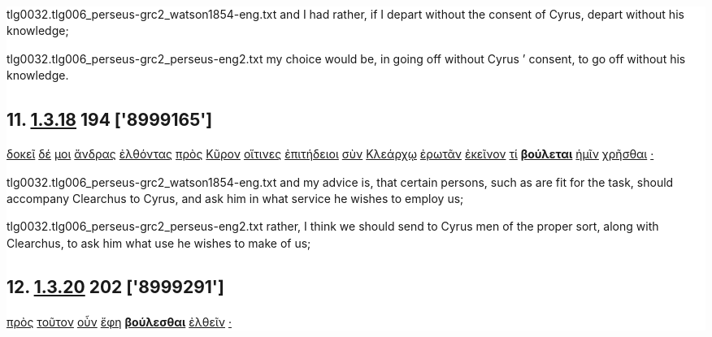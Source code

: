 
tlg0032.tlg006_perseus-grc2_watson1854-eng.txt and I had rather, if I depart without the consent of Cyrus, depart without his knowledge; 

tlg0032.tlg006_perseus-grc2_perseus-eng2.txt my choice would be, in going off without  Cyrus ’ consent, to go off without his knowledge. 

## 11. [1.3.18](https://beyond-translation.perseus.org/reader/urn:cts:greekLit:tlg0032.tlg006.perseus-grc2:1.3.18?mode=syntax-trees) 194 ['8999165']
[δοκεῖ](https://atlas-test.fly.dev/morphology/lemmas/?lang=grc&q=δοκέω "δοκέω v3spia--- seem, impers. it seems best..") [δέ](https://atlas-test.fly.dev/morphology/lemmas/?lang=grc&q=δέ "δέ b-------- but") [μοι](https://atlas-test.fly.dev/morphology/lemmas/?lang=grc&q=ἐγώ "ἐγώ p-s---cd- I (first person pronoun)") [ἄνδρας](https://atlas-test.fly.dev/morphology/lemmas/?lang=grc&q=ἀνήρ "ἀνήρ n-p---ma- a man") [ἐλθόντας](https://atlas-test.fly.dev/morphology/lemmas/?lang=grc&q=ἔρχομαι "ἔρχομαι v-papama- to come") [πρὸς](https://atlas-test.fly.dev/morphology/lemmas/?lang=grc&q=πρός "πρός r-------- (w. gen.) from; (w. dat.) at, near, in addition to; (w. acc.) to, toward, regarding") [Κῦρον](https://atlas-test.fly.dev/morphology/lemmas/?lang=grc&q=Κῦρος "Κῦρος n-s---ma- Cyrus") [οἵτινες](https://atlas-test.fly.dev/morphology/lemmas/?lang=grc&q=ὅστις "ὅστις p-p---mn- indef. relative or indirect interrogative") [ἐπιτήδειοι](https://atlas-test.fly.dev/morphology/lemmas/?lang=grc&q=ἐπιτήδειος "ἐπιτήδειος a-p---mn- suitable; useful, necessary; deserving; associate") [σὺν](https://atlas-test.fly.dev/morphology/lemmas/?lang=grc&q=σύν "σύν r-------- along with, in company with, together with") [Κλεάρχῳ](https://atlas-test.fly.dev/morphology/lemmas/?lang=grc&q=Κλέαρχος "Κλέαρχος n-s---md- Clearchus") [ἐρωτᾶν](https://atlas-test.fly.dev/morphology/lemmas/?lang=grc&q=ἐρωτάω "ἐρωτάω v--pna--- to ask") [ἐκεῖνον](https://atlas-test.fly.dev/morphology/lemmas/?lang=grc&q=ἐκεῖνος "ἐκεῖνος a-s---ma- that over there, that") [τί](https://atlas-test.fly.dev/morphology/lemmas/?lang=grc&q=τίς "τίς a-s---na- who? which?") **[βούλεται](https://atlas-test.fly.dev/morphology/lemmas/?lang=grc&q=βούλομαι "βούλομαι v3spie--- to will, wish, be willing")** [ἡμῖν](https://atlas-test.fly.dev/morphology/lemmas/?lang=grc&q=ἐγώ "ἐγώ p-p---cd- I (first person pronoun)") [χρῆσθαι](https://atlas-test.fly.dev/morphology/lemmas/?lang=grc&q=χράω "χράω v--pne--- to fall upon, attack, assail") [·](https://atlas-test.fly.dev/morphology/lemmas/?lang=grc&q=· "· u-------- NoDef") 


tlg0032.tlg006_perseus-grc2_watson1854-eng.txt and my advice is, that certain persons, such as are fit for the task, should accompany Clearchus to Cyrus, and ask him in what service he wishes to employ us; 

tlg0032.tlg006_perseus-grc2_perseus-eng2.txt rather, I think we should send to  Cyrus  men of the proper sort, along with Clearchus, to ask him what use he wishes to make of us; 

## 12. [1.3.20](https://beyond-translation.perseus.org/reader/urn:cts:greekLit:tlg0032.tlg006.perseus-grc2:1.3.20?mode=syntax-trees) 202 ['8999291']
[πρὸς](https://atlas-test.fly.dev/morphology/lemmas/?lang=grc&q=πρός "πρός r-------- (w. gen.) from; (w. dat.) at, near, in addition to; (w. acc.) to, toward, regarding") [τοῦτον](https://atlas-test.fly.dev/morphology/lemmas/?lang=grc&q=οὗτος "οὗτος a-s---ma- this; that") [οὖν](https://atlas-test.fly.dev/morphology/lemmas/?lang=grc&q=οὖν "οὖν d-------- so, then, therefore") [ἔφη](https://atlas-test.fly.dev/morphology/lemmas/?lang=grc&q=φημί "φημί v3siia--- to say, to claim") **[βούλεσθαι](https://atlas-test.fly.dev/morphology/lemmas/?lang=grc&q=βούλομαι "βούλομαι v--pne--- to will, wish, be willing")** [ἐλθεῖν](https://atlas-test.fly.dev/morphology/lemmas/?lang=grc&q=ἔρχομαι "ἔρχομαι v--ana--- to come") [·](https://atlas-test.fly.dev/morphology/lemmas/?lang=grc&q=· "· u-------- NoDef") 

